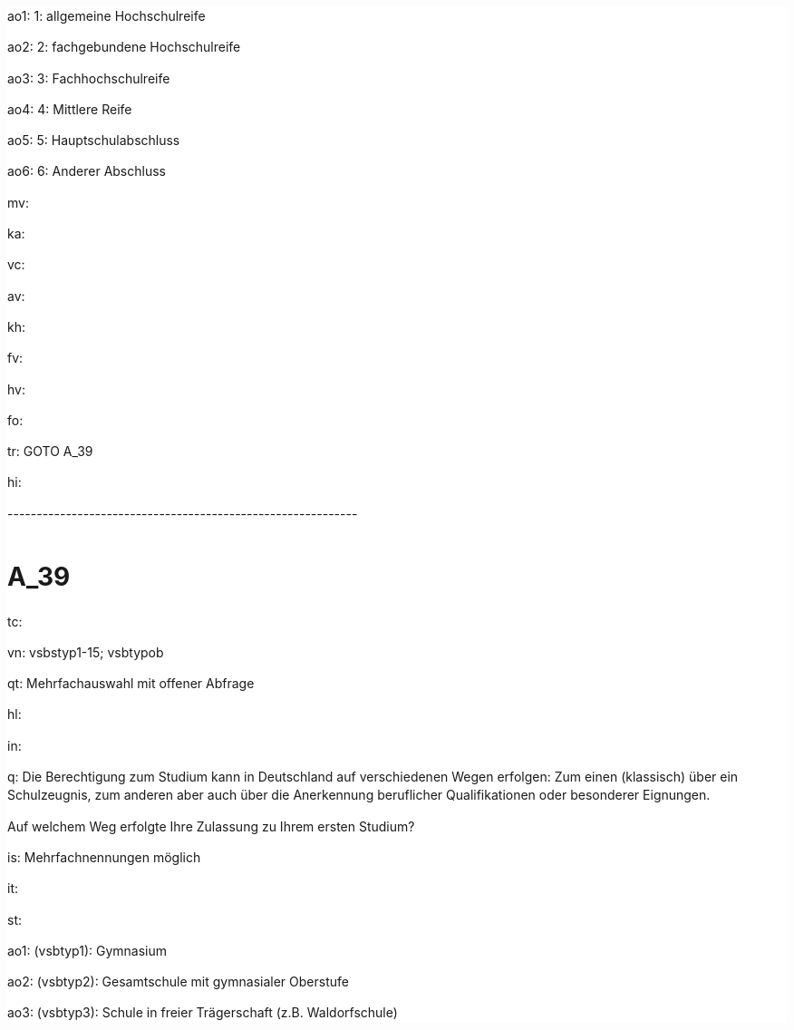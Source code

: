 ao1: 1: allgemeine Hochschulreife

ao2: 2: fachgebundene Hochschulreife

ao3: 3: Fachhochschulreife

ao4: 4: Mittlere Reife

ao5: 5: Hauptschulabschluss

ao6: 6: Anderer Abschluss

mv:

ka:

vc:

av:

kh:

fv:

hv:

fo:

tr: GOTO A_39

hi:

\------------------------------------------------------------

A_39
==========

tc:

vn: vsbstyp1-15; vsbtypob

qt: Mehrfachauswahl mit offener Abfrage

hl:

in:

q: Die Berechtigung zum Studium kann in Deutschland auf verschiedenen Wegen erfolgen: Zum einen (klassisch) über ein Schulzeugnis, zum anderen aber auch über die Anerkennung beruflicher Qualifikationen oder besonderer Eignungen.

Auf welchem Weg erfolgte Ihre Zulassung zu Ihrem ersten Studium?

is: Mehrfachnennungen möglich

it:

st:

ao1: (vsbtyp1): Gymnasium

ao2: (vsbtyp2): Gesamtschule mit gymnasialer Oberstufe

ao3: (vsbtyp3): Schule in freier Trägerschaft (z.B. Waldorfschule)
